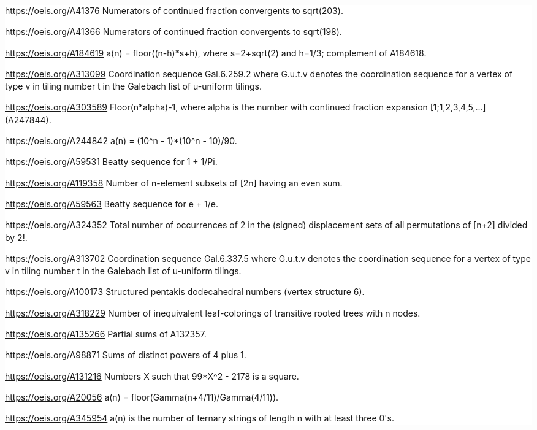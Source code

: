 https://oeis.org/A41376 Numerators of continued fraction convergents to sqrt(203).

https://oeis.org/A41366 Numerators of continued fraction convergents to sqrt(198).

https://oeis.org/A184619 a(n) = floor((n-h)\*s+h), where s=2+sqrt(2) and h=1/3; complement of A184618.

https://oeis.org/A313099 Coordination sequence Gal.6.259.2 where G.u.t.v denotes the coordination sequence for a vertex of type v in tiling number t in the Galebach list of u-uniform tilings.

https://oeis.org/A303589 Floor(n\*alpha)-1, where alpha is the number with continued fraction expansion [1;1,2,3,4,5,...] (A247844).

https://oeis.org/A244842 a(n) = (10^n - 1)\*(10^n - 10)/90.

https://oeis.org/A59531 Beatty sequence for 1 + 1/Pi.

https://oeis.org/A119358 Number of n-element subsets of [2n] having an even sum.

https://oeis.org/A59563 Beatty sequence for e + 1/e.

https://oeis.org/A324352 Total number of occurrences of 2 in the (signed) displacement sets of all permutations of [n+2] divided by 2!.

https://oeis.org/A313702 Coordination sequence Gal.6.337.5 where G.u.t.v denotes the coordination sequence for a vertex of type v in tiling number t in the Galebach list of u-uniform tilings.

https://oeis.org/A100173 Structured pentakis dodecahedral numbers (vertex structure 6).

https://oeis.org/A318229 Number of inequivalent leaf-colorings of transitive rooted trees with n nodes.

https://oeis.org/A135266 Partial sums of A132357.

https://oeis.org/A98871 Sums of distinct powers of 4 plus 1.

https://oeis.org/A131216 Numbers X such that 99\*X^2 - 2178 is a square.

https://oeis.org/A20056 a(n) = floor(Gamma(n+4/11)/Gamma(4/11)).

https://oeis.org/A345954 a(n) is the number of ternary strings of length n with at least three 0's.

